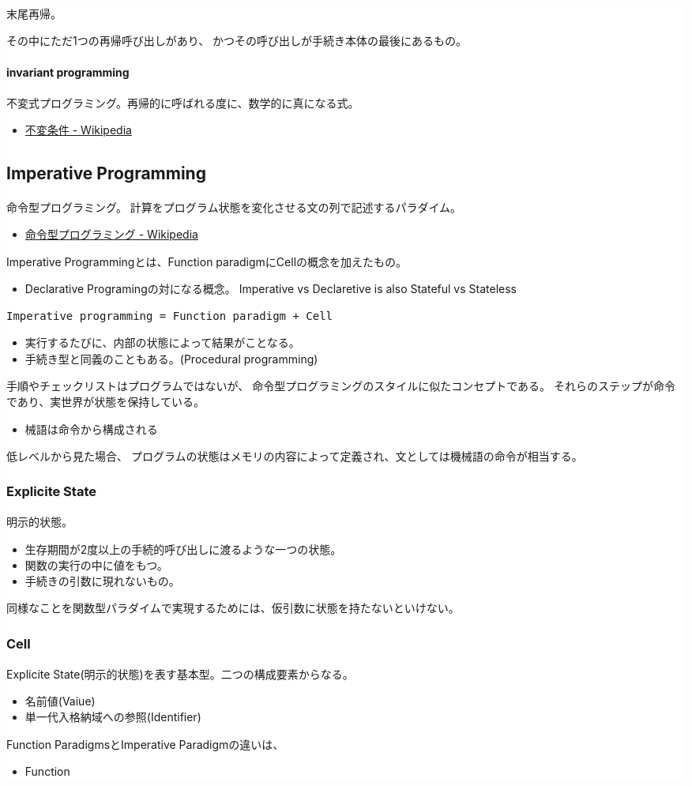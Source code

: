 <p> 末尾再帰。 </p>
<p> その中にただ1つの再帰呼び出しがあり、 かつその呼び出しが手続き本体の最後にあるもの。 </p>
</p></div>
</p></div>
<div id="outline-container-sec-8-3-3" class="outline-4">
<h4 id="sec-8-3-3">invariant programming</h4>
<div class="outline-text-4" id="text-8-3-3">
<p> 不変式プログラミング。再帰的に呼ばれる度に、数学的に真になる式。 </p>
<ul class="org-ul">
<li><a href="https://ja.wikipedia.org/wiki/%E4%B8%8D%E5%A4%89%E6%9D%A1%E4%BB%B6">不変条件 - Wikipedia</a> </li>
</ul></div>
</p></div>
</p></div>
</p></div>
<div id="outline-container-sec-9" class="outline-2">
<h2 id="sec-9">Imperative Programming</h2>
<div class="outline-text-2" id="text-9">
<p> 命令型プログラミング。 計算をプログラム状態を変化させる文の列で記述するパラダイム。 </p>
<ul class="org-ul">
<li><a href="https://ja.wikipedia.org/wiki/%E5%91%BD%E4%BB%A4%E5%9E%8B%E3%83%97%E3%83%AD%E3%82%B0%E3%83%A9%E3%83%9F%E3%83%B3%E3%82%B0">命令型プログラミング - Wikipedia</a> </li>
</ul>
<p> Imperative Programmingとは、Function paradigmにCellの概念を加えたもの。 </p>
<ul class="org-ul">
<li>Declarative Programingの対になる概念。 Imperative vs Declaretive is also Stateful vs Stateless </li>
</ul>
<div class="org-src-container">
<pre class="src src-language">Imperative programming = Function paradigm + Cell
</pre>
</p></div>
<ul class="org-ul">
<li>実行するたびに、内部の状態によって結果がことなる。 </li>
<li>手続き型と同義のこともある。(Procedural programming) </li>
</ul>
<p> 手順やチェックリストはプログラムではないが、 命令型プログラミングのスタイルに似たコンセプトである。 それらのステップが命令であり、実世界が状態を保持している。 </p>
<ul class="org-ul">
<li>械語は命令から構成される </li>
</ul>
<p> 低レベルから見た場合、 プログラムの状態はメモリの内容によって定義され、文としては機械語の命令が相当する。 </p>
</p></div>
<div id="outline-container-sec-9-1" class="outline-3">
<h3 id="sec-9-1">Explicite State</h3>
<div class="outline-text-3" id="text-9-1">
<p> 明示的状態。 </p>
<ul class="org-ul">
<li>生存期間が2度以上の手続的呼び出しに渡るような一つの状態。 </li>
<li>関数の実行の中に値をもつ。 </li>
<li>手続きの引数に現れないもの。 </li>
</ul>
<p> 同様なことを関数型パラダイムで実現するためには、仮引数に状態を持たないといけない。 </p>
</p></div>
</p></div>
<div id="outline-container-sec-9-2" class="outline-3">
<h3 id="sec-9-2">Cell</h3>
<div class="outline-text-3" id="text-9-2">
<p> Explicite State(明示的状態)を表す基本型。二つの構成要素からなる。 </p>
<ul class="org-ul">
<li>名前値(Vaiue) </li>
<li>単一代入格納域への参照(Identifier) </li>
</ul>
<p> Function ParadigmsとImperative Paradigmの違いは、 </p>
<ul class="org-ul">
<li>Function
